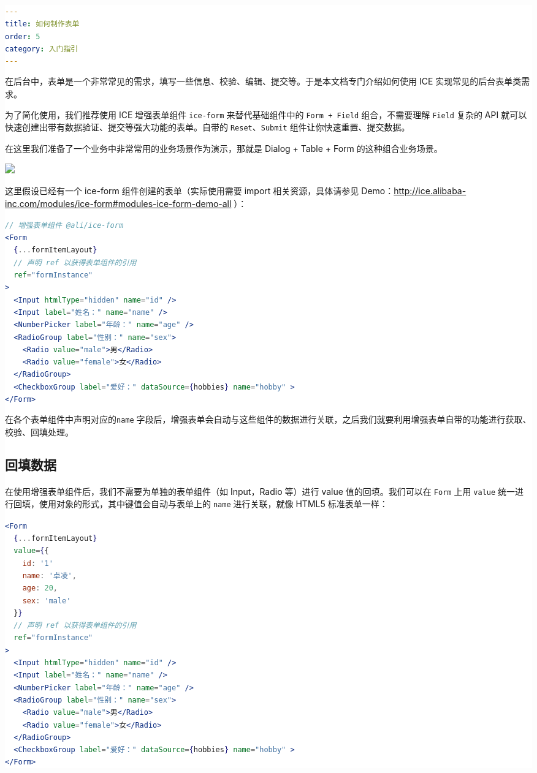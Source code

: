 ```yaml
---
title: 如何制作表单
order: 5
category: 入门指引
---
```


在后台中，表单是一个非常常见的需求，填写一些信息、校验、编辑、提交等。于是本文档专门介绍如何使用 ICE 实现常见的后台表单类需求。

为了简化使用，我们推荐使用 ICE 增强表单组件 `ice-form` 来替代基础组件中的 `Form + Field` 组合，不需要理解 `Field` 复杂的 API 就可以快速创建出带有数据验证、提交等强大功能的表单。自带的 `Reset`、`Submit` 组件让你快速重置、提交数据。

在这里我们准备了一个业务中非常常用的业务场景作为演示，那就是 Dialog + Table + Form 的这种组合业务场景。

![](https://img.alicdn.com/tps/TB1GZQhNFXXXXatXpXXXXXXXXXX-1420-506.png)

这里假设已经有一个 ice-form 组件创建的表单（实际使用需要 import 相关资源，具体请参见 Demo：http://ice.alibaba-inc.com/modules/ice-form#modules-ice-form-demo-all ）：

```jsx
// 增强表单组件 @ali/ice-form
<Form
  {...formItemLayout}
  // 声明 ref 以获得表单组件的引用
  ref="formInstance"
>
  <Input htmlType="hidden" name="id" />
  <Input label="姓名：" name="name" />
  <NumberPicker label="年龄：" name="age" />
  <RadioGroup label="性别：" name="sex">
    <Radio value="male">男</Radio>
    <Radio value="female">女</Radio>
  </RadioGroup>
  <CheckboxGroup label="爱好：" dataSource={hobbies} name="hobby" >
</Form>
```

在各个表单组件中声明对应的`name` 字段后，增强表单会自动与这些组件的数据进行关联，之后我们就要利用增强表单自带的功能进行获取、校验、回填处理。

## 回填数据

在使用增强表单组件后，我们不需要为单独的表单组件（如 Input，Radio 等）进行 value 值的回填。我们可以在 `Form` 上用 `value` 统一进行回填，使用对象的形式，其中键值会自动与表单上的 `name` 进行关联，就像 HTML5 标准表单一样：

```jsx
<Form
  {...formItemLayout}
  value={{
    id: '1'
    name: '卓凌',
    age: 20,
    sex: 'male'
  }}
  // 声明 ref 以获得表单组件的引用
  ref="formInstance"
>
  <Input htmlType="hidden" name="id" />
  <Input label="姓名：" name="name" />
  <NumberPicker label="年龄：" name="age" />
  <RadioGroup label="性别：" name="sex">
    <Radio value="male">男</Radio>
    <Radio value="female">女</Radio>
  </RadioGroup>
  <CheckboxGroup label="爱好：" dataSource={hobbies} name="hobby" >
</Form>
```